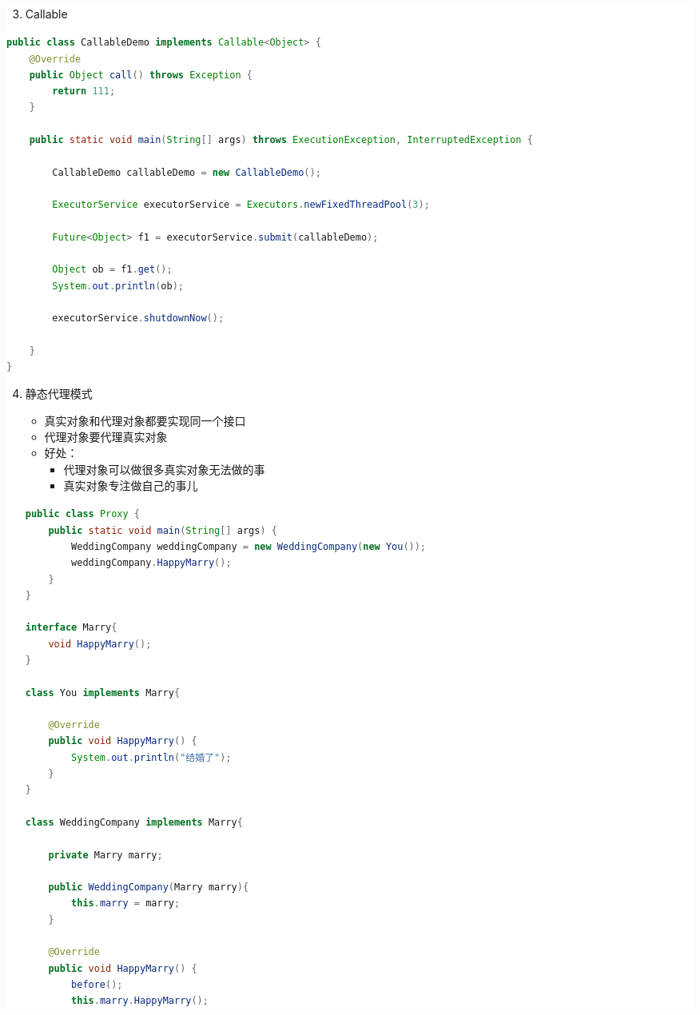 3. Callable

```java
public class CallableDemo implements Callable<Object> {
    @Override
    public Object call() throws Exception {
        return 111;
    }

    public static void main(String[] args) throws ExecutionException, InterruptedException {

        CallableDemo callableDemo = new CallableDemo();

        ExecutorService executorService = Executors.newFixedThreadPool(3);

        Future<Object> f1 = executorService.submit(callableDemo);

        Object ob = f1.get();
        System.out.println(ob);

        executorService.shutdownNow();

    }
}
```

4. 静态代理模式

   - 真实对象和代理对象都要实现同一个接口
   - 代理对象要代理真实对象
   - 好处：
     - 代理对象可以做很多真实对象无法做的事
     - 真实对象专注做自己的事儿

   ```java
   public class Proxy {
       public static void main(String[] args) {
           WeddingCompany weddingCompany = new WeddingCompany(new You());
           weddingCompany.HappyMarry();
       }
   }
   
   interface Marry{
       void HappyMarry();
   }
   
   class You implements Marry{
   
       @Override
       public void HappyMarry() {
           System.out.println("结婚了");
       }
   }
   
   class WeddingCompany implements Marry{
   
       private Marry marry;
   
       public WeddingCompany(Marry marry){
           this.marry = marry;
       }
   
       @Override
       public void HappyMarry() {
           before();
           this.marry.HappyMarry();
   ```